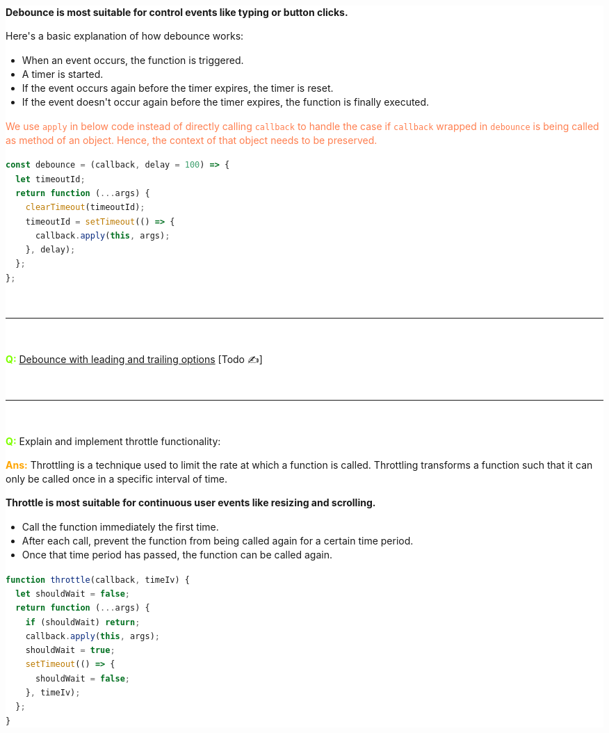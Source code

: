 **Debounce is most suitable for control events like typing or button clicks.**

Here's a basic explanation of how debounce works:

- When an event occurs, the function is triggered.
- A timer is started.
- If the event occurs again before the timer expires, the timer is reset.
- If the event doesn't occur again before the timer expires, the function is finally executed.

<span style="color:Coral;">We use `apply` in below code instead of directly calling `callback` to handle the case if `callback` wrapped in `debounce` is being called as method of an object. Hence, the context of that object needs to be preserved.</span>

```js
const debounce = (callback, delay = 100) => {
  let timeoutId;
  return function (...args) {
    clearTimeout(timeoutId);
    timeoutId = setTimeout(() => {
      callback.apply(this, args);
    }, delay);
  };
};
```

<br>
<hr>
<br>

<b style="color: Chartreuse;">Q:</b> <a href="https://bigfrontend.dev/problem/implement-debounce-with-leading-and-trailing-option">Debounce with leading and trailing options</a> [Todo ✍️]

<br>
<hr>
<br>

<b style="color: Chartreuse;">Q:</b> Explain and implement throttle functionality:

<b style="color: Orange;">Ans:</b> Throttling is a technique used to limit the rate at which a function is called. Throttling transforms a function such that it can only be called once in a specific interval of time.

**Throttle is most suitable for continuous user events like resizing and scrolling.**

- Call the function immediately the first time.
- After each call, prevent the function from being called again for a certain time period.
- Once that time period has passed, the function can be called again.

```js
function throttle(callback, timeIv) {
  let shouldWait = false;
  return function (...args) {
    if (shouldWait) return;
    callback.apply(this, args);
    shouldWait = true;
    setTimeout(() => {
      shouldWait = false;
    }, timeIv);
  };
}
```
